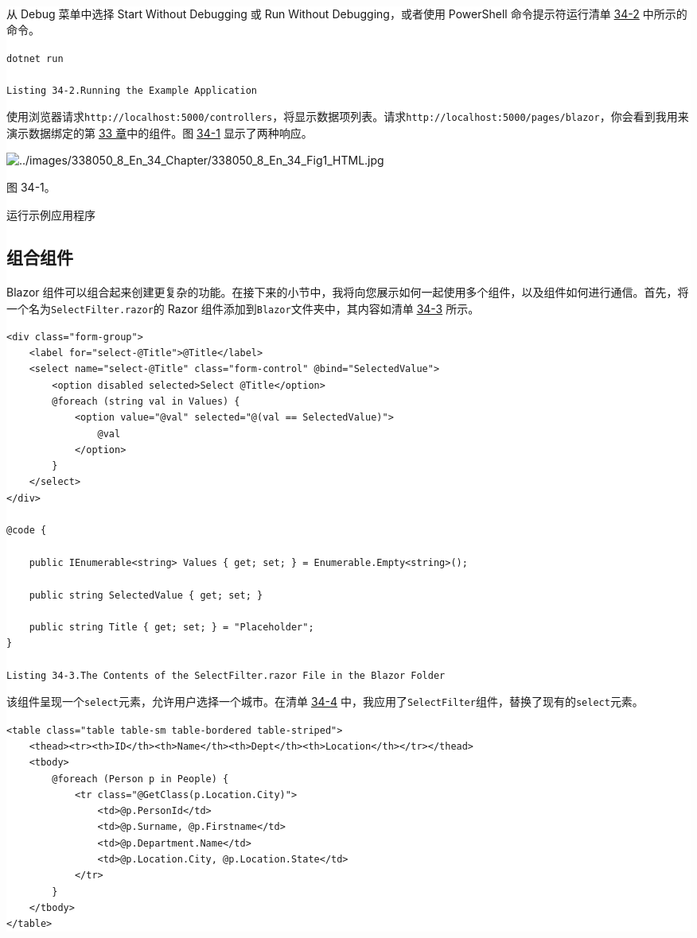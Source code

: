 从 Debug 菜单中选择 Start Without Debugging 或 Run Without Debugging，或者使用 PowerShell 命令提示符运行清单 [34-2](#PC2) 中所示的命令。

```
dotnet run

Listing 34-2.Running the Example Application

```

使用浏览器请求`http://localhost:5000/controllers`，将显示数据项列表。请求`http://localhost:5000/pages/blazor`，你会看到我用来演示数据绑定的第 [33 章](33.html)中的组件。图 [34-1](#Fig1) 显示了两种响应。

![../images/338050_8_En_34_Chapter/338050_8_En_34_Fig1_HTML.jpg](../images/338050_8_En_34_Chapter/338050_8_En_34_Fig1_HTML.jpg)

图 34-1。

运行示例应用程序

## 组合组件

Blazor 组件可以组合起来创建更复杂的功能。在接下来的小节中，我将向您展示如何一起使用多个组件，以及组件如何进行通信。首先，将一个名为`SelectFilter.razor`的 Razor 组件添加到`Blazor`文件夹中，其内容如清单 [34-3](#PC3) 所示。

```
<div class="form-group">
    <label for="select-@Title">@Title</label>
    <select name="select-@Title" class="form-control" @bind="SelectedValue">
        <option disabled selected>Select @Title</option>
        @foreach (string val in Values) {
            <option value="@val" selected="@(val == SelectedValue)">
                @val
            </option>
        }
    </select>
</div>

@code {

    public IEnumerable<string> Values { get; set; } = Enumerable.Empty<string>();

    public string SelectedValue { get; set; }

    public string Title { get; set; } = "Placeholder";
}

Listing 34-3.The Contents of the SelectFilter.razor File in the Blazor Folder

```

该组件呈现一个`select`元素，允许用户选择一个城市。在清单 [34-4](#PC4) 中，我应用了`SelectFilter`组件，替换了现有的`select`元素。

```
<table class="table table-sm table-bordered table-striped">
    <thead><tr><th>ID</th><th>Name</th><th>Dept</th><th>Location</th></tr></thead>
    <tbody>
        @foreach (Person p in People) {
            <tr class="@GetClass(p.Location.City)">
                <td>@p.PersonId</td>
                <td>@p.Surname, @p.Firstname</td>
                <td>@p.Department.Name</td>
                <td>@p.Location.City, @p.Location.State</td>
            </tr>
        }
    </tbody>
</table>

```